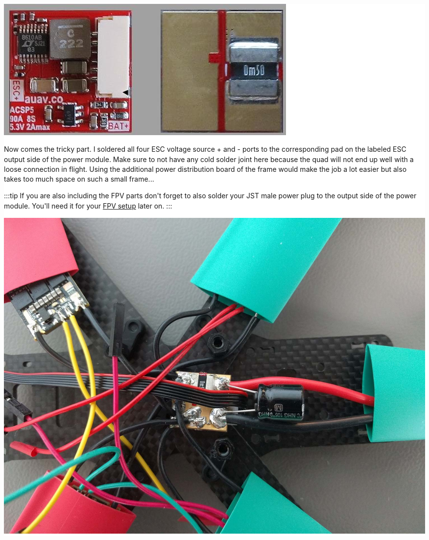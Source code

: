 ![ACSP5 power module](../../assets/airframes/multicopter/qav_r_5_kiss_esc_racer/acsp5_power_module.jpg)

Now comes the tricky part. I soldered all four ESC voltage source + and - ports to the corresponding pad on the labeled ESC output side of the power module.
Make sure to not have any cold solder joint here because the quad will not end up well with a loose connection in flight.
Using the additional power distribution board of the frame would make the job a lot easier but also takes too much space on such a small frame...

:::tip
If you are also including the FPV parts don't forget to also solder your JST male power plug to the output side of the power module.
You'll need it for your [FPV setup](#fpv-setup) later on.
:::

![Power module](../../assets/airframes/multicopter/qav_r_5_kiss_esc_racer/power-module.jpg)
